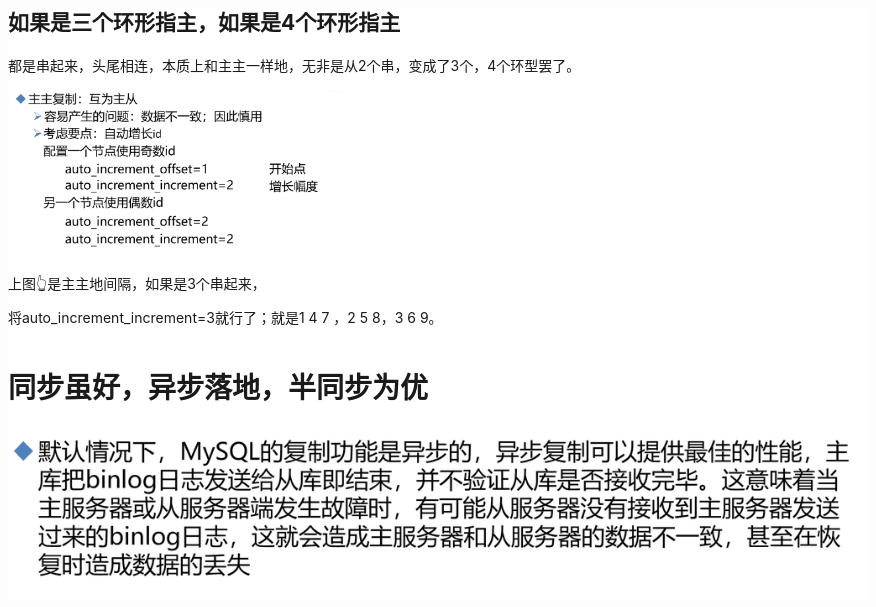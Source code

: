 

## 如果是三个环形指主，如果是4个环形指主

都是串起来，头尾相连，本质上和主主一样地，无非是从2个串，变成了3个，4个环型罢了。

<img src="2-mysql主主和半同步复制.assets/image-20230811095641090.png" alt="image-20230811095641090" style="zoom:33%;" />

上图👆是主主地间隔，如果是3个串起来，

将auto_increment_increment=3就行了；就是1 4 7 ，2 5 8，3 6 9。







# 同步虽好，异步落地，半同步为优





![image-20230811114333273](2-mysql主主和半同步复制.assets/image-20230811114333273.png)
